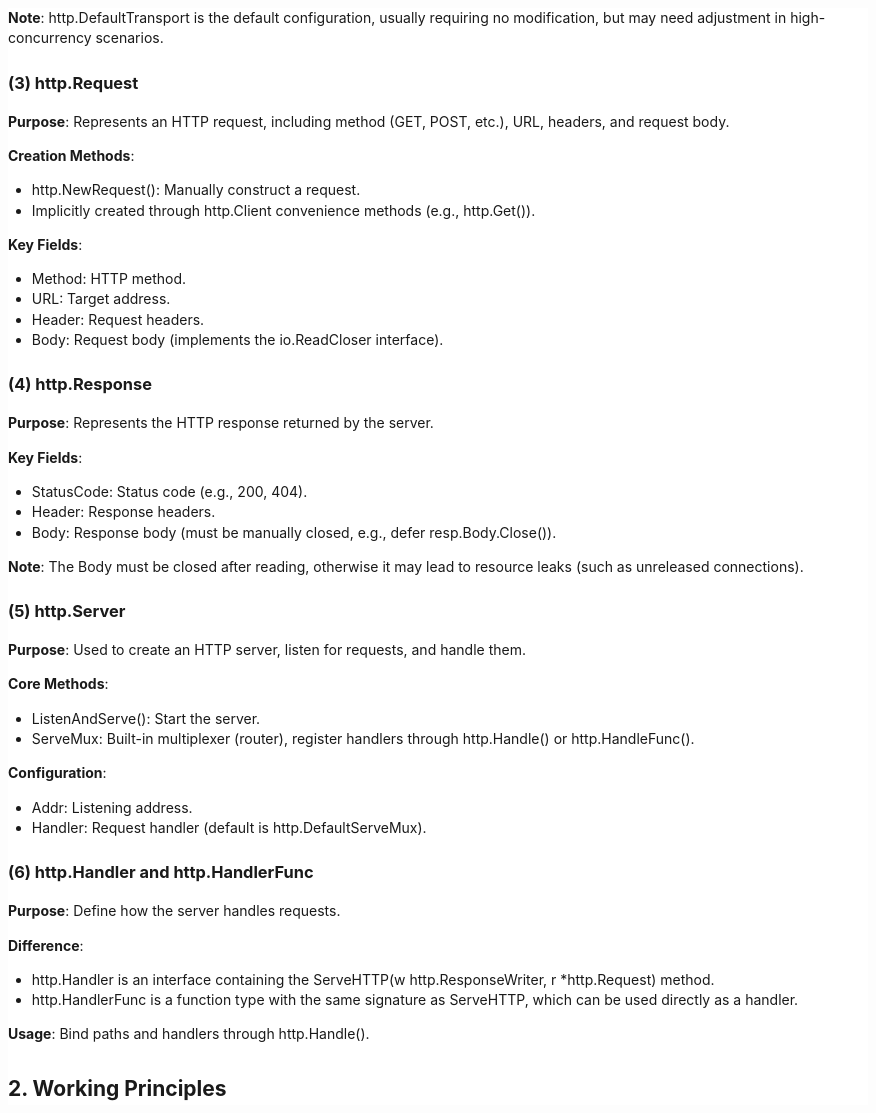 **Note**: http.DefaultTransport is the default configuration, usually requiring no modification, but may need adjustment in high-concurrency scenarios.

### (3) http.Request

**Purpose**: Represents an HTTP request, including method (GET, POST, etc.), URL, headers, and request body.

**Creation Methods**:
- http.NewRequest(): Manually construct a request.
- Implicitly created through http.Client convenience methods (e.g., http.Get()).

**Key Fields**:
- Method: HTTP method.
- URL: Target address.
- Header: Request headers.
- Body: Request body (implements the io.ReadCloser interface).

### (4) http.Response

**Purpose**: Represents the HTTP response returned by the server.

**Key Fields**:
- StatusCode: Status code (e.g., 200, 404).
- Header: Response headers.
- Body: Response body (must be manually closed, e.g., defer resp.Body.Close()).

**Note**: The Body must be closed after reading, otherwise it may lead to resource leaks (such as unreleased connections).

### (5) http.Server

**Purpose**: Used to create an HTTP server, listen for requests, and handle them.

**Core Methods**:
- ListenAndServe(): Start the server.
- ServeMux: Built-in multiplexer (router), register handlers through http.Handle() or http.HandleFunc().

**Configuration**:
- Addr: Listening address.
- Handler: Request handler (default is http.DefaultServeMux).

### (6) http.Handler and http.HandlerFunc

**Purpose**: Define how the server handles requests.

**Difference**:
- http.Handler is an interface containing the ServeHTTP(w http.ResponseWriter, r *http.Request) method.
- http.HandlerFunc is a function type with the same signature as ServeHTTP, which can be used directly as a handler.

**Usage**: Bind paths and handlers through http.Handle().

## 2. Working Principles
